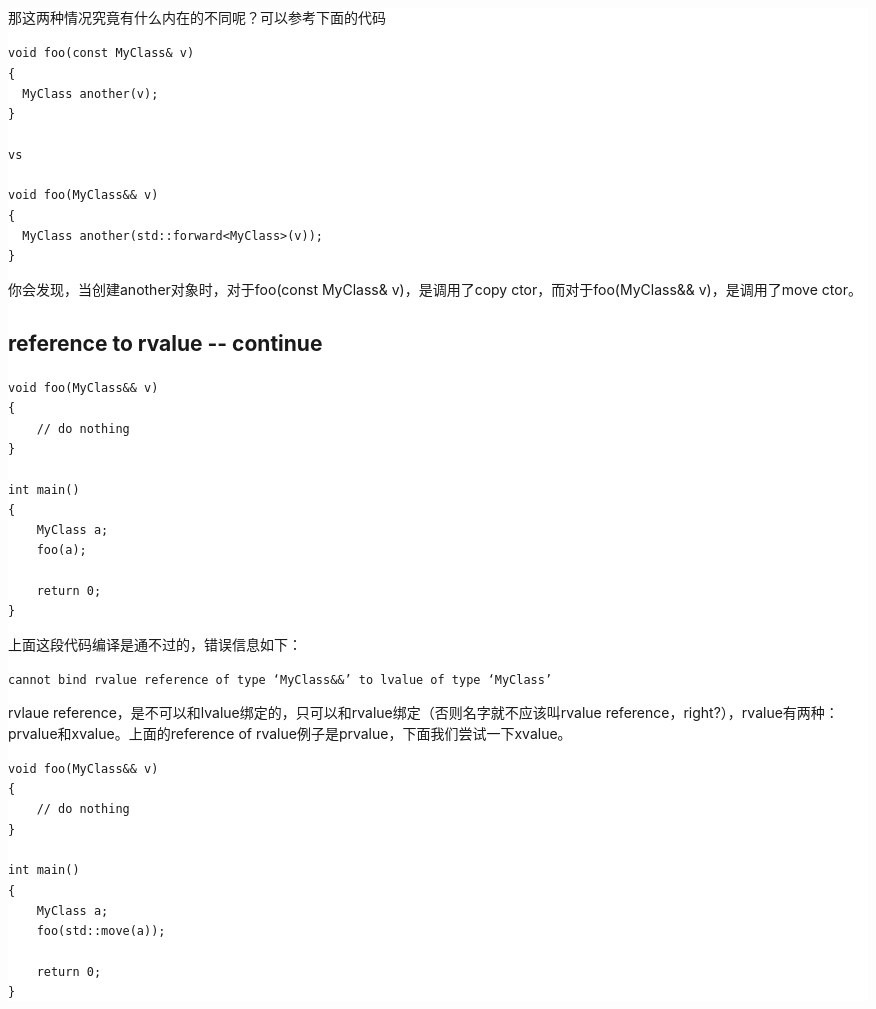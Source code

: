 那这两种情况究竟有什么内在的不同呢？可以参考下面的代码

```
void foo(const MyClass& v) 
{
  MyClass another(v);
}

vs

void foo(MyClass&& v)
{
  MyClass another(std::forward<MyClass>(v));
}
```

你会发现，当创建another对象时，对于foo(const MyClass& v)，是调用了copy ctor，而对于foo(MyClass&& v)，是调用了move ctor。

## reference to rvalue -- continue

```
void foo(MyClass&& v)
{ 
    // do nothing
}

int main() 
{
    MyClass a;
    foo(a);

    return 0;
}
```

上面这段代码编译是通不过的，错误信息如下：
```
cannot bind rvalue reference of type ‘MyClass&&’ to lvalue of type ‘MyClass’
```

rvlaue reference，是不可以和lvalue绑定的，只可以和rvalue绑定（否则名字就不应该叫rvalue reference，right?），rvalue有两种：prvalue和xvalue。上面的reference of rvalue例子是prvalue，下面我们尝试一下xvalue。

```
void foo(MyClass&& v)
{ 
    // do nothing
}

int main() 
{
    MyClass a;
    foo(std::move(a));

    return 0;
}
```
